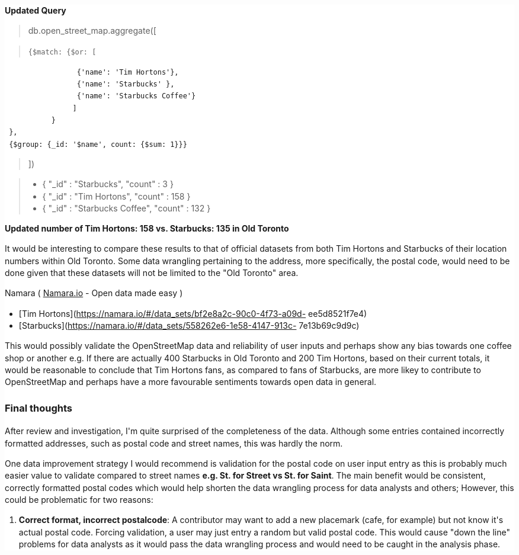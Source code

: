 **Updated Query**
> db.open_street_map.aggregate([

>     {$match: {$or: [
                     {'name': 'Tim Hortons'},
                     {'name': 'Starbucks' },
                     {'name': 'Starbucks Coffee'}
                    ]
               }
     },
     {$group: {_id: '$name', count: {$sum: 1}}}
> ])

> - { "_id" : "Starbucks", "count" : 3 }
> - { "_id" : "Tim Hortons", "count" : 158 }
> - { "_id" : "Starbucks Coffee", "count" : 132 }

**Updated number of Tim Hortons: 158 vs. Starbucks: 135 in Old Toronto**

It would be interesting to compare these results to that of official datasets
from both Tim Hortons and Starbucks of their location numbers within Old
Toronto. Some data wrangling pertaining to the address, more specifically, the
postal code, would need to be done given that these datasets will not be limited
to the "Old Toronto" area.

Namara ( [Namara.io](https://namara.io) - Open data made easy )
- [Tim Hortons](https://namara.io/#/data_sets/bf2e8a2c-90c0-4f73-a09d-
ee5d8521f7e4)
- [Starbucks](https://namara.io/#/data_sets/558262e6-1e58-4147-913c-
7e13b69c9d9c)

This would possibly validate the OpenStreetMap data and reliability of user
inputs and perhaps show any bias towards one coffee shop or another e.g. If
there are actually 400 Starbucks in Old Toronto and 200 Tim Hortons, based on
their current totals, it would be reasonable to conclude that Tim Hortons fans,
as compared to fans of Starbucks, are more likey to contribute to OpenStreetMap
and perhaps have a more favourable sentiments towards open data in general.

### Final thoughts
After review and investigation, I'm quite surprised of the completeness of the
data. Although some entries contained incorrectly formatted addresses, such as
postal code and street names, this was hardly the norm.

One data improvement strategy I would recommend is validation for the postal
code on user input entry as this is probably much easier value to validate
compared to street names **e.g. St. for Street vs St. for Saint**. The main
benefit would be consistent, correctly formatted postal codes which would help
shorten the data wrangling process for data analysts and others; However, this
could be problematic for two reasons:

1. **Correct format, incorrect postalcode**: A contributor may want to add a new
placemark (cafe, for example) but not know it's actual postal code. Forcing
validation, a user may just entry a random but valid postal code. This would
cause "down the line" problems for data analysts as it would pass the data
wrangling process and would need to be caught in the analysis phase.
